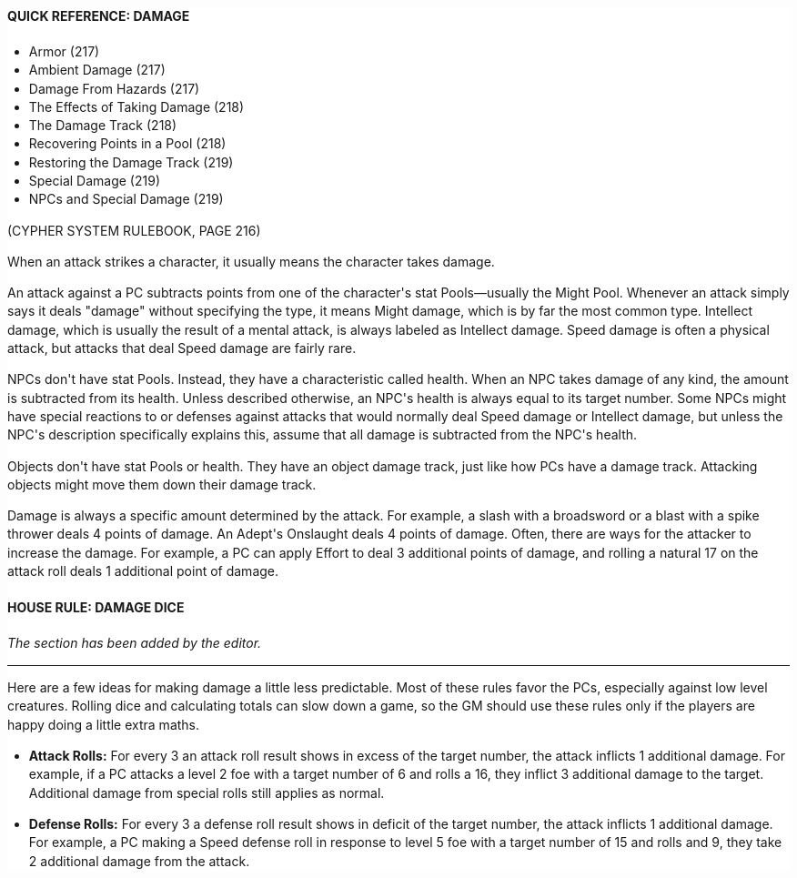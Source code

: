 #### QUICK REFERENCE: DAMAGE

- Armor (217)
- Ambient Damage (217)
- Damage From Hazards (217)
- The Effects of Taking Damage (218)
- The Damage Track (218)
- Recovering Points in a Pool (218)
- Restoring the Damage Track (219)
- Special Damage (219)
- NPCs and Special Damage (219)

(CYPHER SYSTEM RULEBOOK, PAGE 216)

When an attack strikes a character, it usually means the character takes damage.

An attack against a PC subtracts points from one of the character's stat Pools—usually the Might Pool. Whenever an attack simply says it deals "damage" without specifying the type, it means Might damage, which is by far the most common type. Intellect damage, which is usually the result of a mental attack, is always labeled as Intellect damage. Speed damage is often a physical attack, but attacks that deal Speed damage are fairly rare.

NPCs don't have stat Pools. Instead, they have a characteristic called health. When an NPC takes damage of any kind, the amount is subtracted from its health. Unless described otherwise, an NPC's health is always equal to its target number. Some NPCs might have special reactions to or defenses against attacks that would normally deal Speed damage or Intellect damage, but unless the NPC's description specifically explains this, assume that all damage is subtracted from the NPC's health.

Objects don't have stat Pools or health. They have an object damage track, just like how PCs have a damage track. Attacking objects might move them down their damage track.

Damage is always a specific amount determined by the attack. For example, a slash with a broadsword or a blast with a spike thrower deals 4 points of damage. An Adept's Onslaught deals 4 points of damage. Often, there are ways for the attacker to increase the damage. For example, a PC can apply Effort to deal 3 additional points of damage, and rolling a natural 17 on the attack roll deals 1 additional point of damage.

#### HOUSE RULE: DAMAGE DICE

_The section has been added by the editor._

---

Here are a few ideas for making damage a little less predictable. Most of these rules favor the PCs, especially against low level creatures. Rolling dice and calculating totals can slow down a game, so the GM should use these rules only if the players are happy doing a little extra maths.

- **Attack Rolls:** For every 3 an attack roll result shows in excess of the target number, the attack inflicts 1 additional damage. For example, if a PC attacks a level 2 foe with a target number of 6 and rolls a 16, they inflict 3 additional damage to the target. Additional damage from special rolls still applies as normal.
    
- **Defense Rolls:** For every 3 a defense roll result shows in deficit of the target number, the attack inflicts 1 additional damage. For example, a PC making a Speed defense roll in response to level 5 foe with a target number of 15 and rolls and 9, they take 2 additional damage from the attack.
    